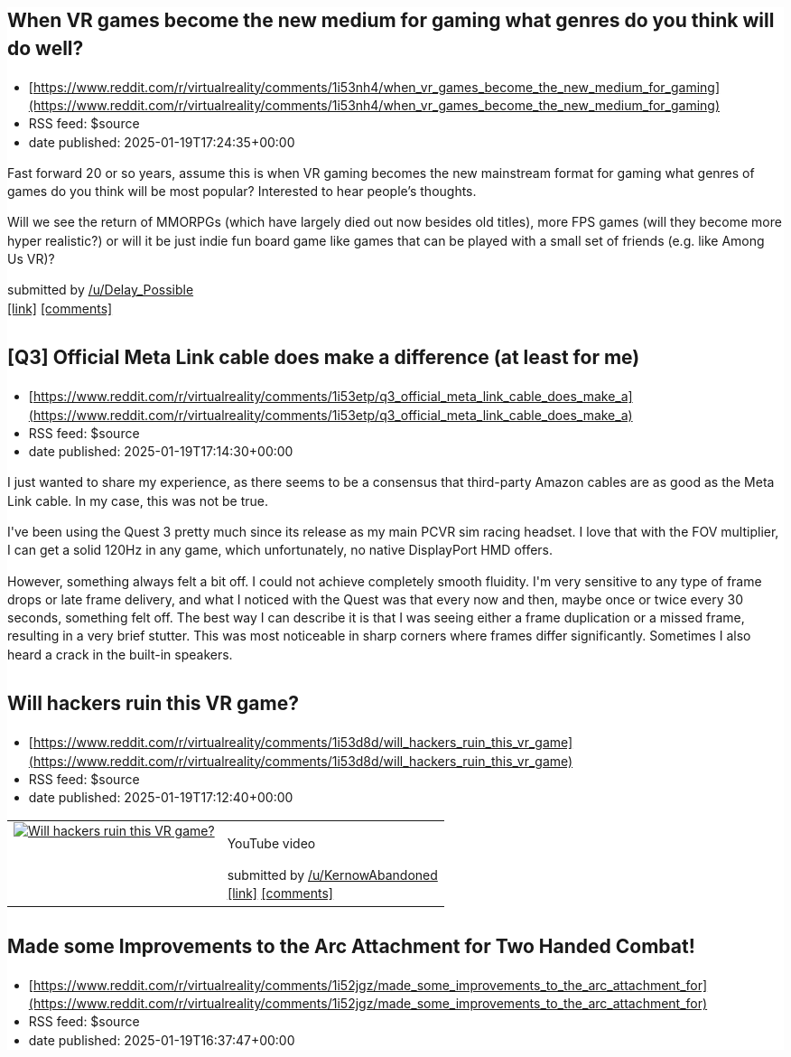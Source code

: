 ## When VR games become the new medium for gaming what genres do you think will do well?
 - [https://www.reddit.com/r/virtualreality/comments/1i53nh4/when_vr_games_become_the_new_medium_for_gaming](https://www.reddit.com/r/virtualreality/comments/1i53nh4/when_vr_games_become_the_new_medium_for_gaming)
 - RSS feed: $source
 - date published: 2025-01-19T17:24:35+00:00

<div class="md"><p>Fast forward 20 or so years, assume this is when VR gaming becomes the new mainstream format for gaming what genres of games do you think will be most popular? Interested to hear people’s thoughts. </p> <p>Will we see the return of MMORPGs (which have largely died out now besides old titles), more FPS games (will they become more hyper realistic?) or will it be just indie fun board game like games that can be played with a small set of friends (e.g. like Among Us VR)? </p> </div> &#32; submitted by &#32; <a href="https://www.reddit.com/user/Delay_Possible"> /u/Delay_Possible </a> <br/> <span><a href="https://www.reddit.com/r/virtualreality/comments/1i53nh4/when_vr_games_become_the_new_medium_for_gaming/">[link]</a></span> &#32; <span><a href="https://www.reddit.com/r/virtualreality/comments/1i53nh4/when_vr_games_become_the_new_medium_for_gaming/">[comments]</a></span>

## [Q3] Official Meta Link cable does make a difference (at least for me)
 - [https://www.reddit.com/r/virtualreality/comments/1i53etp/q3_official_meta_link_cable_does_make_a](https://www.reddit.com/r/virtualreality/comments/1i53etp/q3_official_meta_link_cable_does_make_a)
 - RSS feed: $source
 - date published: 2025-01-19T17:14:30+00:00

<div class="md"><p>I just wanted to share my experience, as there seems to be a consensus that third-party Amazon cables are as good as the Meta Link cable. In my case, this was not be true.</p> <p>I&#39;ve been using the Quest 3 pretty much since its release as my main PCVR sim racing headset. I love that with the FOV multiplier, I can get a solid 120Hz in any game, which unfortunately, no native DisplayPort HMD offers.</p> <p>However, something always felt a bit off. I could not achieve completely smooth fluidity. I&#39;m very sensitive to any type of frame drops or late frame delivery, and what I noticed with the Quest was that every now and then, maybe once or twice every 30 seconds, something felt off. The best way I can describe it is that I was seeing either a frame duplication or a missed frame, resulting in a very brief stutter. This was most noticeable in sharp corners where frames differ significantly. Sometimes I also heard a crack in the built-in speakers.

## Will hackers ruin this VR game?
 - [https://www.reddit.com/r/virtualreality/comments/1i53d8d/will_hackers_ruin_this_vr_game](https://www.reddit.com/r/virtualreality/comments/1i53d8d/will_hackers_ruin_this_vr_game)
 - RSS feed: $source
 - date published: 2025-01-19T17:12:40+00:00

<table> <tr><td> <a href="https://www.reddit.com/r/virtualreality/comments/1i53d8d/will_hackers_ruin_this_vr_game/"> <img src="https://external-preview.redd.it/zGSZbW4yrlgDvqEqw6MvbBA7V0_tkVslMLOLs_-YKFs.jpg?width=320&amp;crop=smart&amp;auto=webp&amp;s=dc7f96abcf42a4332c3206a362ea6041e11c1514" alt="Will hackers ruin this VR game? " title="Will hackers ruin this VR game? " /> </a> </td><td> <div class="md"><p>YouTube video</p> </div> &#32; submitted by &#32; <a href="https://www.reddit.com/user/KernowAbandoned"> /u/KernowAbandoned </a> <br/> <span><a href="https://youtu.be/Q0H_7W3VuoI?si=_QSPHGmKHINAuXyx">[link]</a></span> &#32; <span><a href="https://www.reddit.com/r/virtualreality/comments/1i53d8d/will_hackers_ruin_this_vr_game/">[comments]</a></span> </td></tr></table>

## Made some Improvements to the Arc Attachment for Two Handed Combat!
 - [https://www.reddit.com/r/virtualreality/comments/1i52jgz/made_some_improvements_to_the_arc_attachment_for](https://www.reddit.com/r/virtualreality/comments/1i52jgz/made_some_improvements_to_the_arc_attachment_for)
 - RSS feed: $source
 - date published: 2025-01-19T16:37:47+00:00
